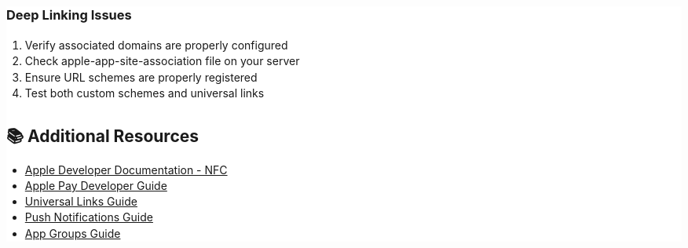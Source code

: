 ### Deep Linking Issues
1. Verify associated domains are properly configured
2. Check apple-app-site-association file on your server
3. Ensure URL schemes are properly registered
4. Test both custom schemes and universal links

## 📚 Additional Resources

- [Apple Developer Documentation - NFC](https://developer.apple.com/documentation/corenfc)
- [Apple Pay Developer Guide](https://developer.apple.com/apple-pay/)
- [Universal Links Guide](https://developer.apple.com/ios/universal-links/)
- [Push Notifications Guide](https://developer.apple.com/notifications/)
- [App Groups Guide](https://developer.apple.com/documentation/bundleresources/entitlements/com_apple_security_application-groups)